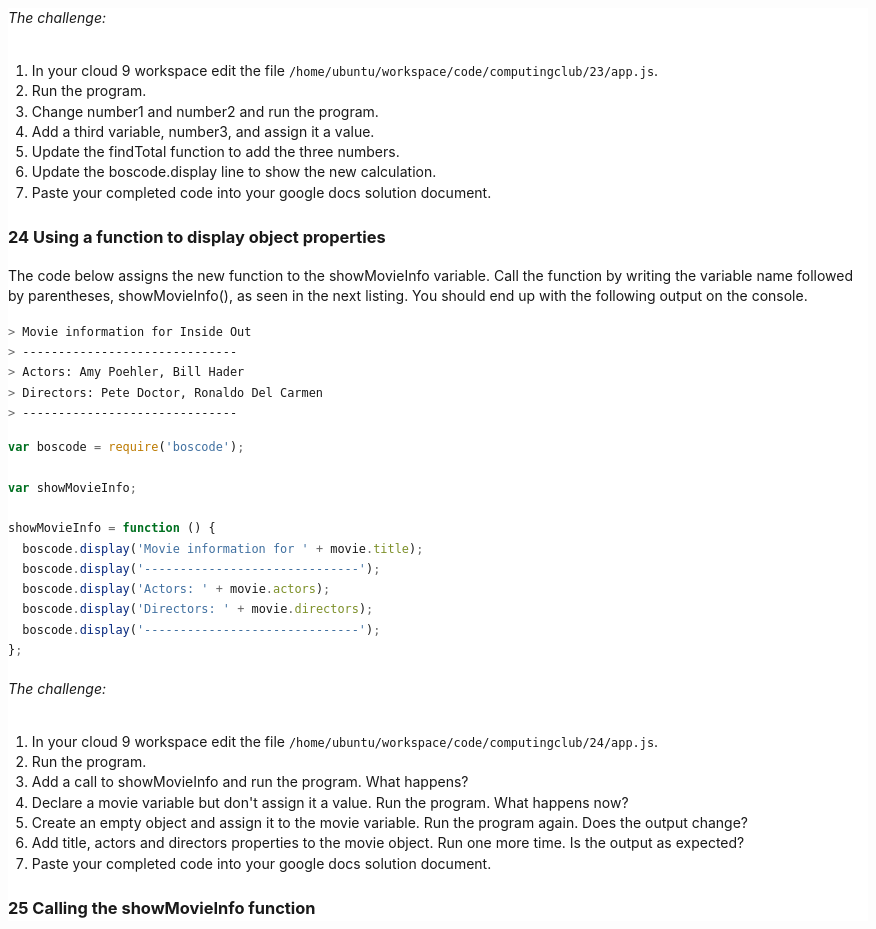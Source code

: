 ###### The challenge:

1. In your cloud 9 workspace edit the file  `/home/ubuntu/workspace/code/computingclub/23/app.js`.
2. Run the program.
3. Change number1 and number2 and run the program.  
4. Add a third variable, number3, and assign it a value.
5. Update the findTotal function to add the three numbers.  
6. Update the boscode.display line to show the new calculation.
7. Paste your completed code into your google docs solution document.



### 24 Using a function to display object properties


The code below assigns the new function to the showMovieInfo variable. Call the function by writing the variable name followed by parentheses, showMovieInfo(), as seen in the next listing. You should end up with the following output on the console.

```bash
> Movie information for Inside Out
> ------------------------------
> Actors: Amy Poehler, Bill Hader
> Directors: Pete Doctor, Ronaldo Del Carmen
> ------------------------------
```


```js
var boscode = require('boscode');

var showMovieInfo;

showMovieInfo = function () {
  boscode.display('Movie information for ' + movie.title);
  boscode.display('------------------------------');
  boscode.display('Actors: ' + movie.actors);
  boscode.display('Directors: ' + movie.directors);
  boscode.display('------------------------------');
};

```

###### The challenge:

1. In your cloud 9 workspace edit the file  `/home/ubuntu/workspace/code/computingclub/24/app.js`.  
2. Run the program.  
3. Add a call to showMovieInfo and run the program. What happens?  
4. Declare a movie variable but don't assign it a value. Run the program. What happens now?  
5. Create an empty object and assign it to the movie variable. Run the program again. Does the output change?  
6. Add title, actors and directors properties to the movie object. Run one more time. Is the output as expected?  
7. Paste your completed code into your google docs solution document.


### 25 Calling the showMovieInfo function
